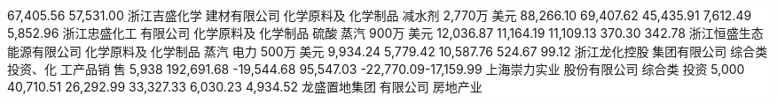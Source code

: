 67,405.56
57,531.00
浙江吉盛化学
建材有限公司
化学原料及
化学制品
减水剂
2,770万
美元
88,266.10
69,407.62
45,435.91
7,612.49
5,852.96
浙江忠盛化工
有限公司
化学原料及
化学制品
硫酸
蒸汽
900万
美元
12,036.87
11,164.19
11,109.13
370.30
342.78
浙江恒盛生态
能源有限公司
化学原料及
化学制品
蒸汽
电力
500万
美元
9,934.24
5,779.42
10,587.76
524.67
99.12
浙江龙化控股
集团有限公司
综合类
投资、化
工产品销
售
5,938
192,691.68
-19,544.68
95,547.03
-22,770.09-17,159.99
上海崇力实业
股份有限公司
综合类
投资
5,000
40,710.51
26,292.99
33,327.33
6,030.23
4,934.52
龙盛置地集团
有限公司
房地产业